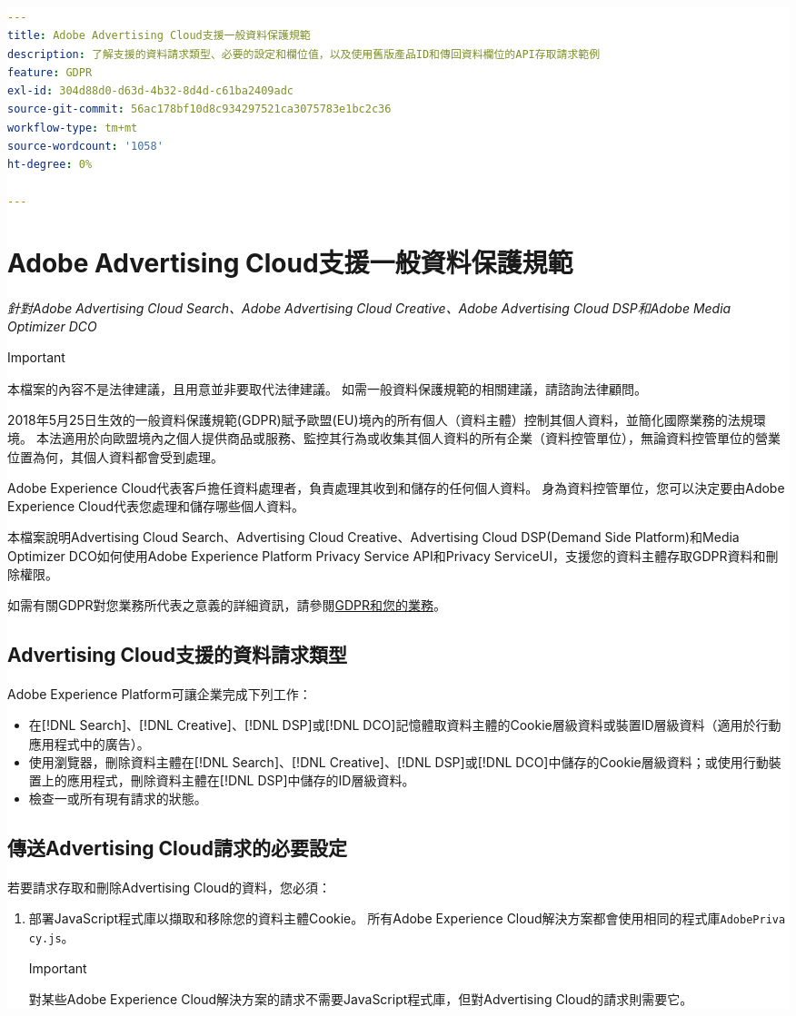 ```yaml
---
title: Adobe Advertising Cloud支援一般資料保護規範
description: 了解支援的資料請求類型、必要的設定和欄位值，以及使用舊版產品ID和傳回資料欄位的API存取請求範例
feature: GDPR
exl-id: 304d88d0-d63d-4b32-8d4d-c61ba2409adc
source-git-commit: 56ac178bf10d8c934297521ca3075783e1bc2c36
workflow-type: tm+mt
source-wordcount: '1058'
ht-degree: 0%

---
```


# Adobe Advertising Cloud支援一般資料保護規範

*針對Adobe Advertising Cloud Search、Adobe Advertising Cloud Creative、Adobe Advertising Cloud DSP和Adobe Media Optimizer DCO*

>[!IMPORTANT]
>
>本檔案的內容不是法律建議，且用意並非要取代法律建議。 如需一般資料保護規範的相關建議，請諮詢法律顧問。

2018年5月25日生效的一般資料保護規範(GDPR)賦予歐盟(EU)境內的所有個人（資料主體）控制其個人資料，並簡化國際業務的法規環境。 本法適用於向歐盟境內之個人提供商品或服務、監控其行為或收集其個人資料的所有企業（資料控管單位），無論資料控管單位的營業位置為何，其個人資料都會受到處理。

Adobe Experience Cloud代表客戶擔任資料處理者，負責處理其收到和儲存的任何個人資料。 身為資料控管單位，您可以決定要由Adobe Experience Cloud代表您處理和儲存哪些個人資料。

本檔案說明Advertising Cloud Search、Advertising Cloud Creative、Advertising Cloud DSP(Demand Side Platform)和Media Optimizer DCO如何使用Adobe Experience Platform Privacy Service API和Privacy ServiceUI，支援您的資料主體存取GDPR資料和刪除權限。

如需有關GDPR對您業務所代表之意義的詳細資訊，請參閱[GDPR和您的業務](https://www.adobe.com/privacy/general-data-protection-regulation.html)。

## Advertising Cloud支援的資料請求類型

Adobe Experience Platform可讓企業完成下列工作：

* 在[!DNL Search]、[!DNL Creative]、[!DNL DSP]或[!DNL DCO]記憶體取資料主體的Cookie層級資料或裝置ID層級資料（適用於行動應用程式中的廣告）。
* 使用瀏覽器，刪除資料主體在[!DNL Search]、[!DNL Creative]、[!DNL DSP]或[!DNL DCO]中儲存的Cookie層級資料；或使用行動裝置上的應用程式，刪除資料主體在[!DNL DSP]中儲存的ID層級資料。
* 檢查一或所有現有請求的狀態。

## 傳送Advertising Cloud請求的必要設定

若要請求存取和刪除Advertising Cloud的資料，您必須：

1. 部署JavaScript程式庫以擷取和移除您的資料主體Cookie。 所有Adobe Experience Cloud解決方案都會使用相同的程式庫`AdobePrivacy.js`。

   >[!IMPORTANT]
   >
   >對某些Adobe Experience Cloud解決方案的請求不需要JavaScript程式庫，但對Advertising Cloud的請求則需要它。
